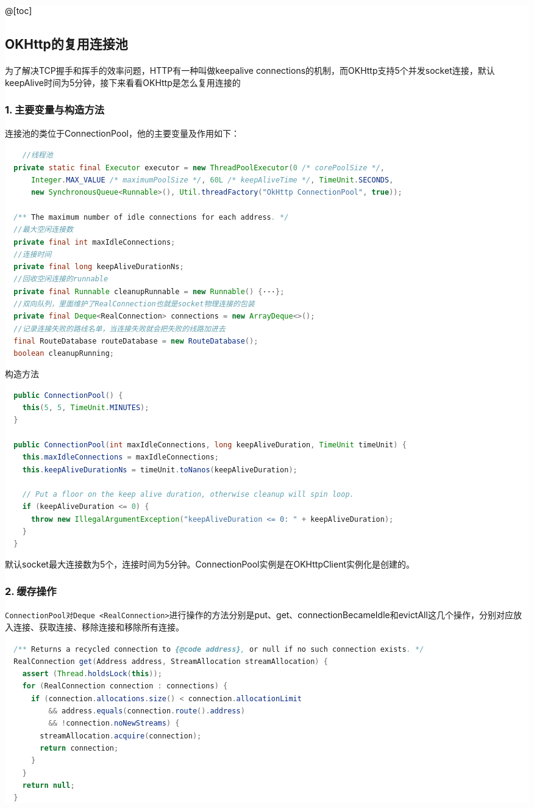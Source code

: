@[toc]
## OKHttp的复用连接池
为了解决TCP握手和挥手的效率问题，HTTP有一种叫做keepalive connections的机制，而OKHttp支持5个并发socket连接，默认keepAlive时间为5分钟，接下来看看OKHttp是怎么复用连接的
### 1. 主要变量与构造方法
连接池的类位于ConnectionPool，他的主要变量及作用如下：

```java
	//线程池
  private static final Executor executor = new ThreadPoolExecutor(0 /* corePoolSize */,
      Integer.MAX_VALUE /* maximumPoolSize */, 60L /* keepAliveTime */, TimeUnit.SECONDS,
      new SynchronousQueue<Runnable>(), Util.threadFactory("OkHttp ConnectionPool", true));

  /** The maximum number of idle connections for each address. */
  //最大空闲连接数
  private final int maxIdleConnections;
  //连接时间
  private final long keepAliveDurationNs;
  //回收空闲连接的runnable
  private final Runnable cleanupRunnable = new Runnable() {···};
  //双向队列，里面维护了RealConnection也就是socket物理连接的包装
  private final Deque<RealConnection> connections = new ArrayDeque<>();
  //记录连接失败的路线名单，当连接失败就会把失败的线路加进去
  final RouteDatabase routeDatabase = new RouteDatabase();
  boolean cleanupRunning;
```

构造方法

```java
  public ConnectionPool() {
    this(5, 5, TimeUnit.MINUTES);
  }

  public ConnectionPool(int maxIdleConnections, long keepAliveDuration, TimeUnit timeUnit) {
    this.maxIdleConnections = maxIdleConnections;
    this.keepAliveDurationNs = timeUnit.toNanos(keepAliveDuration);

    // Put a floor on the keep alive duration, otherwise cleanup will spin loop.
    if (keepAliveDuration <= 0) {
      throw new IllegalArgumentException("keepAliveDuration <= 0: " + keepAliveDuration);
    }
  }
```
默认socket最大连接数为5个，连接时间为5分钟。ConnectionPool实例是在OKHttpClient实例化是创建的。

### 2. 缓存操作
`ConnectionPool对Deque <RealConnection>`进行操作的方法分别是put、get、connectionBecameIdle和evictAll这几个操作，分别对应放入连接、获取连接、移除连接和移除所有连接。

```java
  /** Returns a recycled connection to {@code address}, or null if no such connection exists. */
  RealConnection get(Address address, StreamAllocation streamAllocation) {
    assert (Thread.holdsLock(this));
    for (RealConnection connection : connections) {
      if (connection.allocations.size() < connection.allocationLimit
          && address.equals(connection.route().address)
          && !connection.noNewStreams) {
        streamAllocation.acquire(connection);
        return connection;
      }
    }
    return null;
  }
```